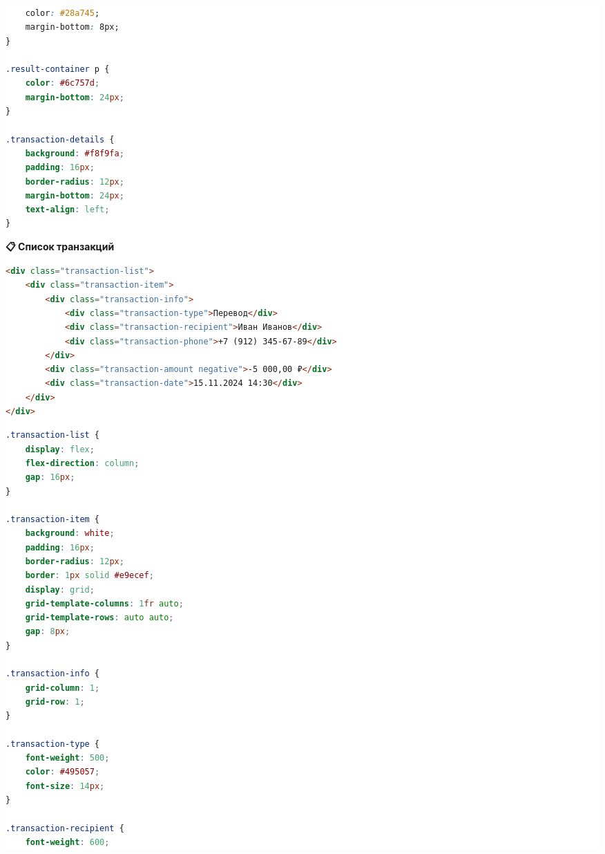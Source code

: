 ```css
    color: #28a745;
    margin-bottom: 8px;
}

.result-container p {
    color: #6c757d;
    margin-bottom: 24px;
}

.transaction-details {
    background: #f8f9fa;
    padding: 16px;
    border-radius: 12px;
    margin-bottom: 24px;
    text-align: left;
}
```

**📋 Список транзакций**
```html
<div class="transaction-list">
    <div class="transaction-item">
        <div class="transaction-info">
            <div class="transaction-type">Перевод</div>
            <div class="transaction-recipient">Иван Иванов</div>
            <div class="transaction-phone">+7 (912) 345-67-89</div>
        </div>
        <div class="transaction-amount negative">-5 000,00 ₽</div>
        <div class="transaction-date">15.11.2024 14:30</div>
    </div>
</div>
```

```css
.transaction-list {
    display: flex;
    flex-direction: column;
    gap: 16px;
}

.transaction-item {
    background: white;
    padding: 16px;
    border-radius: 12px;
    border: 1px solid #e9ecef;
    display: grid;
    grid-template-columns: 1fr auto;
    grid-template-rows: auto auto;
    gap: 8px;
}

.transaction-info {
    grid-column: 1;
    grid-row: 1;
}

.transaction-type {
    font-weight: 500;
    color: #495057;
    font-size: 14px;
}

.transaction-recipient {
    font-weight: 600;
```